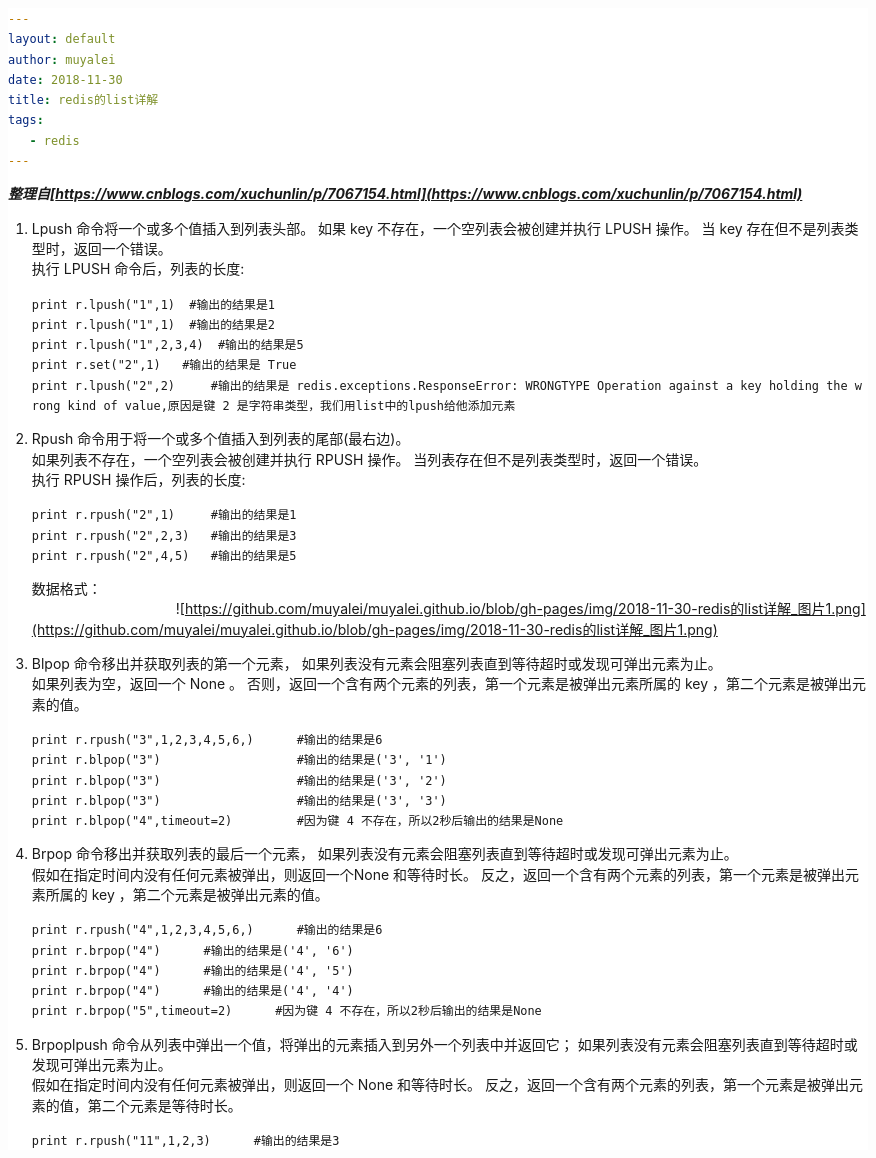```yaml
---
layout: default
author: muyalei
date: 2018-11-30
title: redis的list详解
tags:
   - redis
---
```


***整理自[https://www.cnblogs.com/xuchunlin/p/7067154.html](https://www.cnblogs.com/xuchunlin/p/7067154.html)***


1. Lpush 命令将一个或多个值插入到列表头部。 如果 key 不存在，一个空列表会被创建并执行 LPUSH 操作。 当 key 存在但不是列表类型时，返回一个错误。<br/>
   执行 LPUSH 命令后，列表的长度:
   ```
   print r.lpush("1",1)  #输出的结果是1
   print r.lpush("1",1)  #输出的结果是2
   print r.lpush("1",2,3,4)  #输出的结果是5
   print r.set("2",1)   #输出的结果是 True
   print r.lpush("2",2)     #输出的结果是 redis.exceptions.ResponseError: WRONGTYPE Operation against a key holding the wrong kind of value,原因是键 2 是字符串类型，我们用list中的lpush给他添加元素
   ```
2. Rpush 命令用于将一个或多个值插入到列表的尾部(最右边)。<br/>
   如果列表不存在，一个空列表会被创建并执行 RPUSH 操作。 当列表存在但不是列表类型时，返回一个错误。<br>
   执行 RPUSH 操作后，列表的长度:
   ```
   print r.rpush("2",1)     #输出的结果是1
   print r.rpush("2",2,3)   #输出的结果是3
   print r.rpush("2",4,5)   #输出的结果是5
   ```
   数据格式：<br/>　　　　　　　　　　
   ![https://github.com/muyalei/muyalei.github.io/blob/gh-pages/img/2018-11-30-redis的list详解_图片1.png](https://github.com/muyalei/muyalei.github.io/blob/gh-pages/img/2018-11-30-redis的list详解_图片1.png)

3. Blpop 命令移出并获取列表的第一个元素， 如果列表没有元素会阻塞列表直到等待超时或发现可弹出元素为止。<br/>
   如果列表为空，返回一个 None 。 否则，返回一个含有两个元素的列表，第一个元素是被弹出元素所属的 key ，第二个元素是被弹出元素的值。
   ```
   print r.rpush("3",1,2,3,4,5,6,)      #输出的结果是6
   print r.blpop("3")                   #输出的结果是('3', '1')
   print r.blpop("3")                   #输出的结果是('3', '2')
   print r.blpop("3")                   #输出的结果是('3', '3')
   print r.blpop("4",timeout=2)         #因为键 4 不存在，所以2秒后输出的结果是None
   ```
4. Brpop 命令移出并获取列表的最后一个元素， 如果列表没有元素会阻塞列表直到等待超时或发现可弹出元素为止。<br/>
   假如在指定时间内没有任何元素被弹出，则返回一个None 和等待时长。 反之，返回一个含有两个元素的列表，第一个元素是被弹出元素所属的 key ，第二个元素是被弹出元素的值。
   ```
   print r.rpush("4",1,2,3,4,5,6,)      #输出的结果是6
   print r.brpop("4")      #输出的结果是('4', '6')
   print r.brpop("4")      #输出的结果是('4', '5')
   print r.brpop("4")      #输出的结果是('4', '4')
   print r.brpop("5",timeout=2)      #因为键 4 不存在，所以2秒后输出的结果是None
   ```
5. Brpoplpush 命令从列表中弹出一个值，将弹出的元素插入到另外一个列表中并返回它； 如果列表没有元素会阻塞列表直到等待超时或发现可弹出元素为止。<br>
   假如在指定时间内没有任何元素被弹出，则返回一个 None 和等待时长。 反之，返回一个含有两个元素的列表，第一个元素是被弹出元素的值，第二个元素是等待时长。
   ```
   print r.rpush("11",1,2,3)      #输出的结果是3
   ```